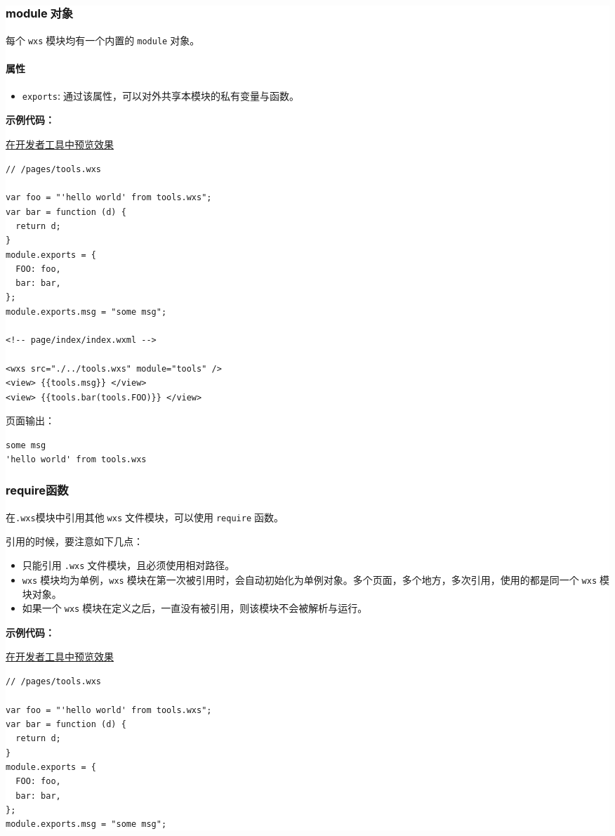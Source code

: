 ### module 对象

每个 `wxs` 模块均有一个内置的 `module` 对象。

#### 属性

*   `exports`: 通过该属性，可以对外共享本模块的私有变量与函数。

**示例代码：**

[在开发者工具中预览效果](https://developers.weixin.qq.com/s/KYgu1Km36pZP "在开发者工具中预览效果")

    // /pages/tools.wxs

    var foo = "'hello world' from tools.wxs";
    var bar = function (d) {
      return d;
    }
    module.exports = {
      FOO: foo,
      bar: bar,
    };
    module.exports.msg = "some msg";

    <!-- page/index/index.wxml -->

    <wxs src="./../tools.wxs" module="tools" />
    <view> {{tools.msg}} </view>
    <view> {{tools.bar(tools.FOO)}} </view>

页面输出：

    some msg
    'hello world' from tools.wxs

### require函数

在`.wxs`模块中引用其他 `wxs` 文件模块，可以使用 `require` 函数。

引用的时候，要注意如下几点：

*   只能引用 `.wxs` 文件模块，且必须使用相对路径。
*   `wxs` 模块均为单例，`wxs` 模块在第一次被引用时，会自动初始化为单例对象。多个页面，多个地方，多次引用，使用的都是同一个 `wxs` 模块对象。
*   如果一个 `wxs` 模块在定义之后，一直没有被引用，则该模块不会被解析与运行。

**示例代码：**

[在开发者工具中预览效果](https://developers.weixin.qq.com/s/E4g94Kme6rZ6 "在开发者工具中预览效果")

    // /pages/tools.wxs

    var foo = "'hello world' from tools.wxs";
    var bar = function (d) {
      return d;
    }
    module.exports = {
      FOO: foo,
      bar: bar,
    };
    module.exports.msg = "some msg";
